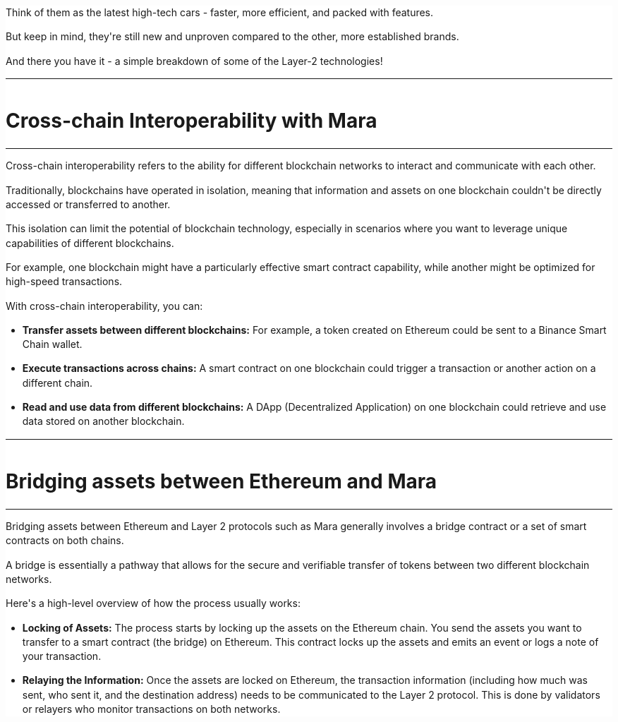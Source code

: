 Think of them as the latest high-tech cars - faster, more efficient, and packed with features. 

But keep in mind, they're still new and unproven compared to the other, more established brands.

And there you have it - a simple breakdown of some of the Layer-2 technologies!


-----------------------------------------------
# Cross-chain Interoperability with Mara

------------------------------------------------

Cross-chain interoperability refers to the ability for different blockchain networks to interact and communicate with each other. 

Traditionally, blockchains have operated in isolation, meaning that information and assets on one blockchain couldn't be directly accessed or transferred to another.

This isolation can limit the potential of blockchain technology, especially in scenarios where you want to leverage unique capabilities of different blockchains. 

For example, one blockchain might have a particularly effective smart contract capability, while another might be optimized for high-speed transactions.

With cross-chain interoperability, you can:

* **Transfer assets between different blockchains:** For example, a token created on Ethereum could be sent to a Binance Smart Chain wallet.

* **Execute transactions across chains:** A smart contract on one blockchain could trigger a transaction or another action on a different chain.

* **Read and use data from different blockchains:** A DApp (Decentralized Application) on one blockchain could retrieve and use data stored on another blockchain.


------------------------------------------------------

# Bridging assets between Ethereum and Mara

--------------------------------------------

Bridging assets between Ethereum and Layer 2 protocols such as Mara generally involves a bridge contract or a set of smart contracts on both chains.

A bridge is essentially a pathway that allows for the secure and verifiable transfer of tokens between two different blockchain networks.

Here's a high-level overview of how the process usually works:

* **Locking of Assets:** The process starts by locking up the assets on the Ethereum chain. You send the assets you want to transfer to a smart contract (the bridge) on Ethereum. This contract locks up the assets and emits an event or logs a note of your transaction.


* **Relaying the Information:** Once the assets are locked on Ethereum, the transaction information (including how much was sent, who sent it, and the destination address) needs to be communicated to the Layer 2 protocol. This is done by validators or relayers who monitor transactions on both networks.
